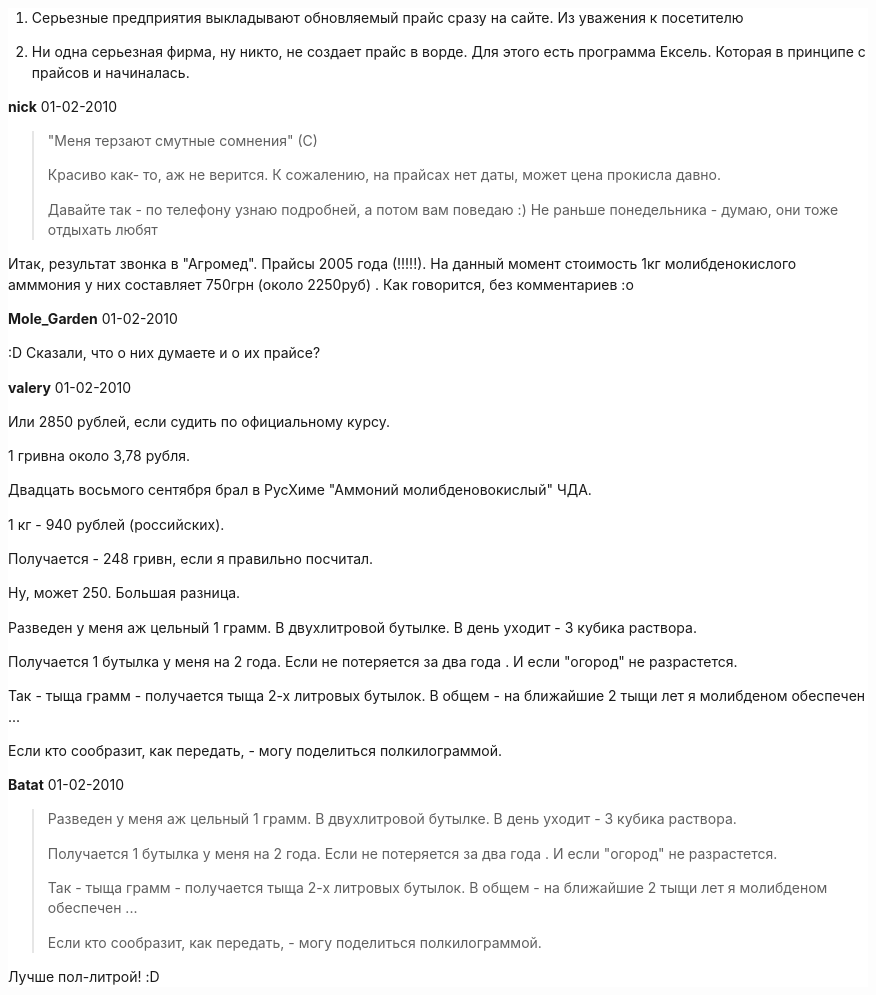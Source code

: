 1. Серьезные предприятия выкладывают обновляемый прайс сразу на сайте. Из уважения к посетителю

2. Ни одна серьезная фирма, ну никто, не создает прайс в ворде. Для этого есть программа Ексель. Которая в принципе с прайсов и начиналась.


**nick** 01-02-2010

> "Меня терзают смутные сомнения" (С)
> 
> Красиво как- то, аж не верится. К сожалению, на прайсах нет даты, может цена прокисла давно.
> 
> Давайте так - по телефону узнаю подробней, а потом вам поведаю :) Не раньше понедельника - думаю, они тоже отдыхать любят

Итак, результат звонка в "Агромед". Прайсы 2005 года (!!!!!). На данный момент стоимость 1кг молибденокислого амммония у них составляет 750грн (около 2250руб) . Как говорится, без комментариев :o


**Mole_Garden** 01-02-2010

 :D Сказали, что о них думаете и о их прайсе?


**valery** 01-02-2010

Или 2850 рублей, если судить по официальному курсу.

1 гривна около 3,78 рубля.

Двадцать восьмого сентября брал в РусХиме "Аммоний молибденовокислый" ЧДА.

1 кг - 940 рублей (российских).

Получается - 248 гривн, если я правильно посчитал.

Ну, может 250. Большая разница.

Разведен у меня аж цельный 1 грамм. В двухлитровой бутылке. В день уходит - 3 кубика раствора.

Получается 1 бутылка у меня на 2 года. Если не потеряется за два года . И если "огород" не разрастется.

Так - тыща грамм - получается тыща 2-х литровых бутылок. В общем - на ближайшие 2 тыщи лет я молибденом обеспечен ...

Если кто сообразит, как передать, - могу поделиться полкилограммой. 


**Batat** 01-02-2010

> Разведен у меня аж цельный 1 грамм. В двухлитровой бутылке. В день уходит - 3 кубика раствора.
> 
> Получается 1 бутылка у меня на 2 года. Если не потеряется за два года . И если "огород" не разрастется.
> 
> Так - тыща грамм - получается тыща 2-х литровых бутылок. В общем - на ближайшие 2 тыщи лет я молибденом обеспечен ...
> 
> Если кто сообразит, как передать, - могу поделиться полкилограммой. 

Лучше пол-литрой! :D
